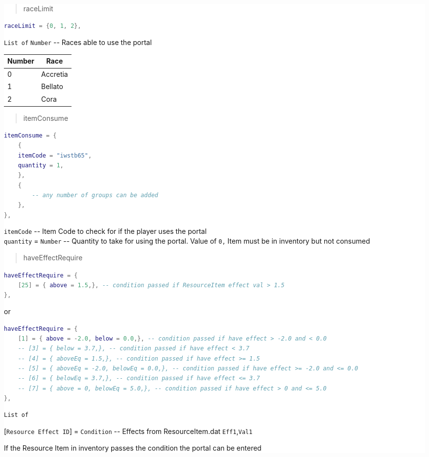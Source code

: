 > raceLimit

```lua
raceLimit = {0, 1, 2},
```
`List of` `Number` -- Races able to use the portal

| Number  | Race   |
|---|---|
| 0  | Accretia  |
| 1   | Bellato |
| 2   | Cora |

> itemConsume

```lua
itemConsume = {
	{
	itemCode = "iwstb65",
	quantity = 1,
	},
	{
		-- any number of groups can be added
	},
},
```
`itemCode` -- Item Code to check for if the player uses the portal \
`quantity` = `Number` -- Quantity to take for using the portal. Value of `0,` Item must be in inventory but not consumed


> haveEffectRequire

```lua
haveEffectRequire = {
	[25] = { above = 1.5,}, -- condition passed if ResourceItem effect val > 1.5
},
```
or
```lua
haveEffectRequire = {
	[1] = { above = -2.0, below = 0.0,}, -- condition passed if have effect > -2.0 and < 0.0
	-- [3] = { below = 3.7,}, -- condition passed if have effect < 3.7
	-- [4] = { aboveEq = 1.5,}, -- condition passed if have effect >= 1.5
	-- [5] = { aboveEq = -2.0, belowEq = 0.0,}, -- condition passed if have effect >= -2.0 and <= 0.0
	-- [6] = { belowEq = 3.7,}, -- condition passed if have effect <= 3.7
	-- [7] = { above = 0, belowEq = 5.0,}, -- condition passed if have effect > 0 and <= 5.0
},
```
`List of`

[`Resource Effect ID`] = `Condition` -- Effects from ResourceItem.dat `Eff1`,`Val1`

If the Resource Item in inventory passes the condition the portal can be entered
